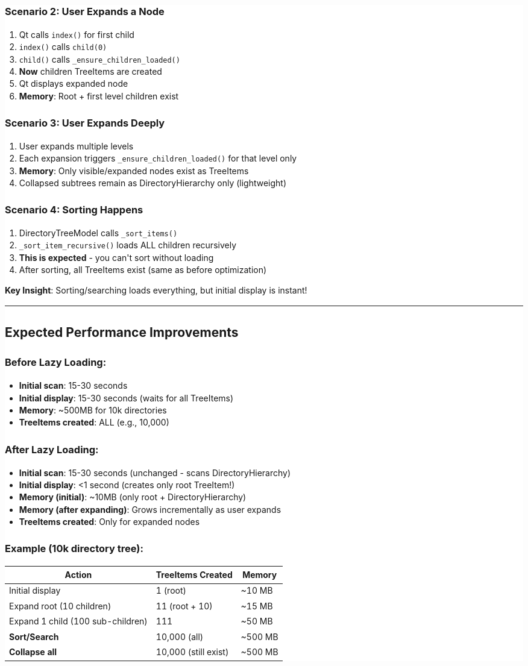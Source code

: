 ### Scenario 2: User Expands a Node
1. Qt calls `index()` for first child
2. `index()` calls `child(0)`
3. `child()` calls `_ensure_children_loaded()`
4. **Now** children TreeItems are created
5. Qt displays expanded node
6. **Memory**: Root + first level children exist

### Scenario 3: User Expands Deeply
1. User expands multiple levels
2. Each expansion triggers `_ensure_children_loaded()` for that level only
3. **Memory**: Only visible/expanded nodes exist as TreeItems
4. Collapsed subtrees remain as DirectoryHierarchy only (lightweight)

### Scenario 4: Sorting Happens
1. DirectoryTreeModel calls `_sort_items()`
2. `_sort_item_recursive()` loads ALL children recursively
3. **This is expected** - you can't sort without loading
4. After sorting, all TreeItems exist (same as before optimization)

**Key Insight**: Sorting/searching loads everything, but initial display is instant!

---

## Expected Performance Improvements

### Before Lazy Loading:
- **Initial scan**: 15-30 seconds
- **Initial display**: 15-30 seconds (waits for all TreeItems)
- **Memory**: ~500MB for 10k directories
- **TreeItems created**: ALL (e.g., 10,000)

### After Lazy Loading:
- **Initial scan**: 15-30 seconds (unchanged - scans DirectoryHierarchy)
- **Initial display**: <1 second (creates only root TreeItem!)
- **Memory (initial)**: ~10MB (only root + DirectoryHierarchy)
- **Memory (after expanding)**: Grows incrementally as user expands
- **TreeItems created**: Only for expanded nodes

### Example (10k directory tree):
| Action | TreeItems Created | Memory |
|--------|-------------------|--------|
| Initial display | 1 (root) | ~10 MB |
| Expand root (10 children) | 11 (root + 10) | ~15 MB |
| Expand 1 child (100 sub-children) | 111 | ~50 MB |
| **Sort/Search** | 10,000 (all) | ~500 MB |
| **Collapse all** | 10,000 (still exist) | ~500 MB |

